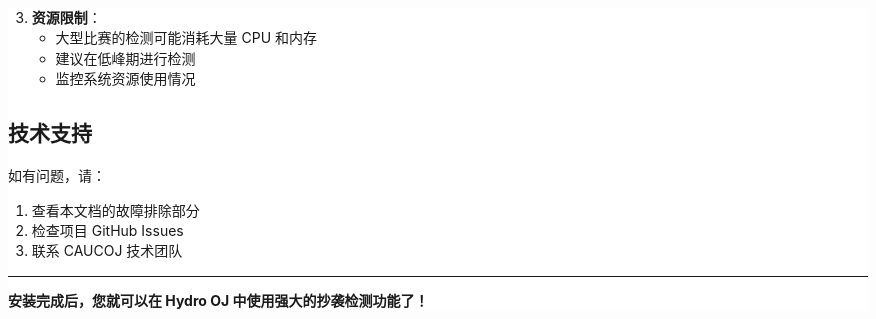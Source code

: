 3. **资源限制**：
   - 大型比赛的检测可能消耗大量 CPU 和内存
   - 建议在低峰期进行检测
   - 监控系统资源使用情况

## 技术支持

如有问题，请：

1. 查看本文档的故障排除部分
2. 检查项目 GitHub Issues
3. 联系 CAUCOJ 技术团队

---

**安装完成后，您就可以在 Hydro OJ 中使用强大的抄袭检测功能了！**
